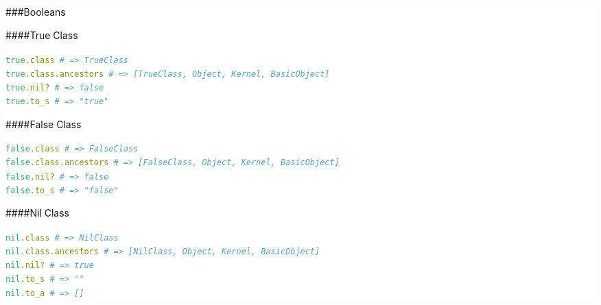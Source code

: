 ###Booleans

####True Class

```ruby
true.class # => TrueClass
true.class.ancestors # => [TrueClass, Object, Kernel, BasicObject]
true.nil? # => false
true.to_s # => "true"
```

####False Class
```ruby
false.class # => FalseClass
false.class.ancestors # => [FalseClass, Object, Kernel, BasicObject]
false.nil? # => false
false.to_s # => "false"
```

####Nil Class

```ruby
nil.class # => NilClass
nil.class.ancestors # => [NilClass, Object, Kernel, BasicObject]
nil.nil? # => true
nil.to_s # => ""
nil.to_a # => []
```
